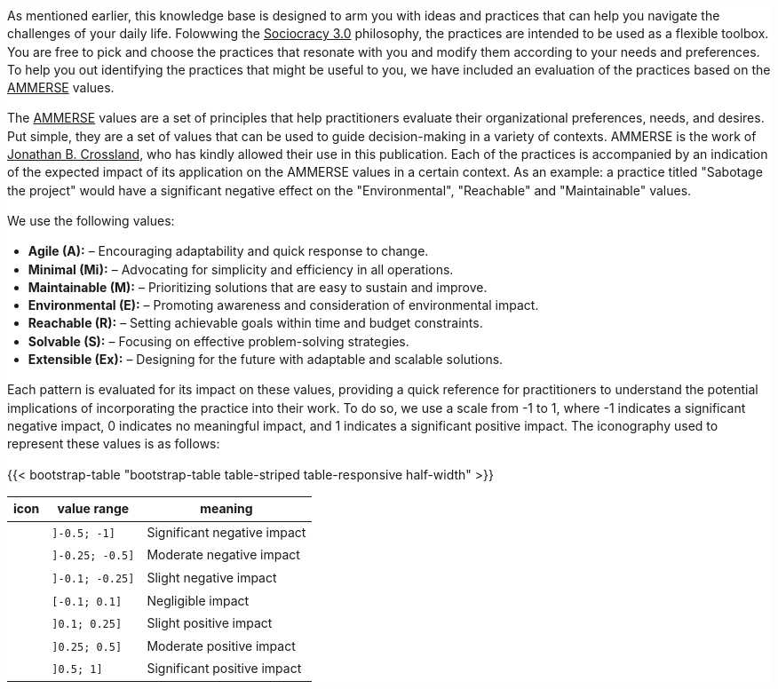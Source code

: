 As mentioned earlier, this knowledge base is designed to arm you with ideas and practices that can help you navigate the challenges of your
daily life. Folowwing the [Sociocracy 3.0](https://sociocracy30.org/) philosophy, the practices are intended to be used as a flexible toolbox.\
You are free to pick and choose the practices that resonate with you and modify them according to your needs and preferences. To help you out
identifying the practices that might be useful to you, we have included an evaluation of the practices based on the [AMMERSE](https://www.ammerse.org/) values.

The [AMMERSE](https://www.ammerse.org/) values are a set of principles that help practitioners evaluate their organizational preferences,
needs, and desires. Put simple, they are a set of values that can be used to guide decision-making in a variety of contexts.
AMMERSE is the work of [Jonathan B. Crossland](https://www.linkedin.com/in/jonathancrossland/), who has kindly allowed their use in this publication.
Each of the practices is accompanied by an indication of the expected impact of its application on the AMMERSE values in a certain context.
As an example: a practice titled "Sabotage the project" would have a significant negative effect on the "Environmental", "Reachable" and
"Maintainable" values.

We use the following values:

- **Agile (A):** – Encouraging adaptability and quick response to change.
- **Minimal (Mi):** – Advocating for simplicity and efficiency in all operations.
- **Maintainable (M):** – Prioritizing solutions that are easy to sustain and improve.
- **Environmental (E):** – Promoting awareness and consideration of environmental impact.
- **Reachable (R):** – Setting achievable goals within time and budget constraints.
- **Solvable (S):** – Focusing on effective problem-solving strategies.
- **Extensible (Ex):** – Designing for the future with adaptable and scalable solutions.

Each pattern is evaluated for its impact on these values, providing a quick reference for practitioners to understand the potential implications
of incorporating the practice into their work. To do so, we use a scale from -1 to 1, where -1 indicates a significant negative impact, 0
indicates no meaningful impact, and 1 indicates a significant positive impact. The iconography used to represent these values is as follows:

{{< bootstrap-table "bootstrap-table table-striped table-responsive half-width" >}}

|                   icon                   | value range     | meaning                     |
| :--------------------------------------: | --------------- | --------------------------- |
| <i class='fas fa-angle-double-down'></i> | `]-0.5; -1]`    | Significant negative impact |
|     <i class='fas fa-angle-down'></i>    | `]-0.25; -0.5]` | Moderate negative impact    |
|  <i class='fas fa-arrow-trend-down'></i> | `]-0.1; -0.25]` | Slight negative impact      |
| <i class='fas fa-arrows-left-right'></i> | `[-0.1; 0.1]`   | Negligible impact           |
|   <i class='fas fa-arrow-trend-up'></i>  | `]0.1; 0.25]`   | Slight positive impact      |
|      <i class='fas fa-angle-up'></i>     | `]0.25; 0.5]`   | Moderate positive impact    |
|  <i class='fas fa-angle-double-up'></i>  | `]0.5; 1]`      | Significant positive impact |


[^0]: Statistics retrieved
[^1]: Unfortunately knowing this does not instantly make you a great chess player, as my elo on online platforms so adequately reminds me.
[^2]: So wide-spread even, that academics have [started investigating](https://www.michelecoscia.com/?page_id=2070) what makes some memes